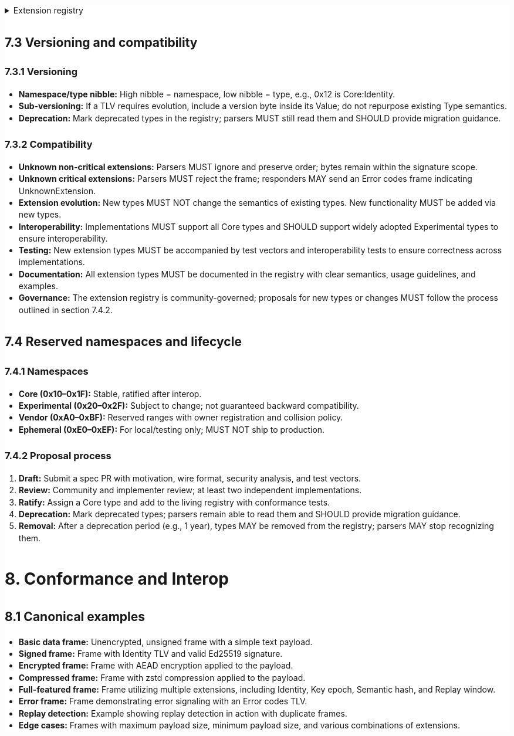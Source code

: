 <details><summary>Extension registry</summary></details>

## 7.3 Versioning and compatibility
### 7.3.1 Versioning

* **Namespace/type nibble:** High nibble = namespace, low nibble = type, e.g., 0x12 is Core:Identity.
* **Sub-versioning:** If a TLV requires evolution, include a version byte inside its Value; do not repurpose existing Type semantics.
* **Deprecation:** Mark deprecated types in the registry; parsers MUST still read them and SHOULD provide migration guidance.

### 7.3.2 Compatibility
* **Unknown non-critical extensions:** Parsers MUST ignore and preserve order; bytes remain within the signature scope.
* **Unknown critical extensions:** Parsers MUST reject the frame; responders MAY send an Error codes frame indicating UnknownExtension.
* **Extension evolution:** New types MUST NOT change the semantics of existing types. New functionality MUST be added via new types.
* **Interoperability:** Implementations MUST support all Core types and SHOULD support widely adopted Experimental types to ensure interoperability.
* **Testing:** New extension types MUST be accompanied by test vectors and interoperability tests to ensure correctness across implementations.
* **Documentation:** All extension types MUST be documented in the registry with clear semantics, usage guidelines, and examples.
* **Governance:** The extension registry is community-governed; proposals for new types or changes MUST follow the process outlined in section 7.4.2.

## 7.4 Reserved namespaces and lifecycle

### 7.4.1 Namespaces

* **Core (0x10–0x1F):** Stable, ratified after interop.
* **Experimental (0x20–0x2F):** Subject to change; not guaranteed backward compatibility.
* **Vendor (0xA0–0xBF):** Reserved ranges with owner registration and collision policy.
* **Ephemeral (0xE0–0xEF):** For local/testing only; MUST NOT ship to production.

### 7.4.2 Proposal process

1. **Draft:** Submit a spec PR with motivation, wire format, security analysis, and test vectors.
2. **Review:** Community and implementer review; at least two independent implementations.
3. **Ratify:** Assign a Core type and add to the living registry with conformance tests.
4. **Deprecation:** Mark deprecated types; parsers remain able to read them and SHOULD provide migration guidance.
5. **Removal:** After a deprecation period (e.g., 1 year), types MAY be removed from the registry; parsers MAY stop recognizing them.

# 8. Conformance and Interop
## 8.1 Canonical examples
- **Basic data frame:** Unencrypted, unsigned frame with a simple text payload.
- **Signed frame:** Frame with Identity TLV and valid Ed25519 signature.
- **Encrypted frame:** Frame with AEAD encryption applied to the payload.
- **Compressed frame:** Frame with zstd compression applied to the payload.
- **Full-featured frame:** Frame utilizing multiple extensions, including Identity, Key epoch, Semantic hash, and Replay window.
- **Error frame:** Frame demonstrating error signaling with an Error codes TLV.
- **Replay detection:** Example showing replay detection in action with duplicate frames.
- **Edge cases:** Frames with maximum payload size, minimum payload size, and various combinations of extensions.
